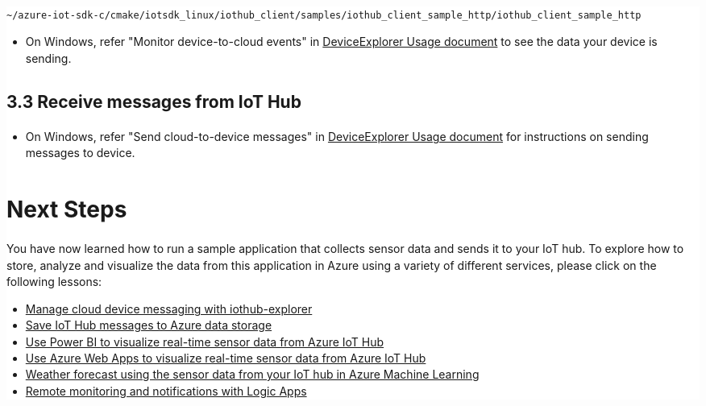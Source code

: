 	~/azure-iot-sdk-c/cmake/iotsdk_linux/iothub_client/samples/iothub_client_sample_http/iothub_client_sample_http


-   On Windows, refer "Monitor device-to-cloud events" in [DeviceExplorer Usage document](https://github.com/Azure/azure-iot-sdk-csharp/blob/master/tools/DeviceExplorer/doc/how_to_use_device_explorer.md) to see the data your device is sending.

## 3.3 Receive messages from IoT Hub

-   On Windows, refer "Send cloud-to-device messages" in [DeviceExplorer Usage document](https://github.com/Azure/azure-iot-sdk-csharp/blob/master/tools/DeviceExplorer/doc/how_to_use_device_explorer.md) for instructions on sending messages to device.

<a name="NextSteps"></a>
# Next Steps

You have now learned how to run a sample application that collects sensor data and sends it to your IoT hub. To explore how to store, analyze and visualize the data from this application in Azure using a variety of different services, please click on the following lessons:

-   [Manage cloud device messaging with iothub-explorer]
-   [Save IoT Hub messages to Azure data storage]
-   [Use Power BI to visualize real-time sensor data from Azure IoT Hub]
-   [Use Azure Web Apps to visualize real-time sensor data from Azure IoT Hub]
-   [Weather forecast using the sensor data from your IoT hub in Azure Machine Learning]
-   [Remote monitoring and notifications with Logic Apps]   

[Manage cloud device messaging with iothub-explorer]: https://docs.microsoft.com/en-us/azure/iot-hub/iot-hub-explorer-cloud-device-messaging
[Save IoT Hub messages to Azure data storage]: https://docs.microsoft.com/en-us/azure/iot-hub/iot-hub-store-data-in-azure-table-storage
[Use Power BI to visualize real-time sensor data from Azure IoT Hub]: https://docs.microsoft.com/en-us/azure/iot-hub/iot-hub-live-data-visualization-in-power-bi
[Use Azure Web Apps to visualize real-time sensor data from Azure IoT Hub]: https://docs.microsoft.com/en-us/azure/iot-hub/iot-hub-live-data-visualization-in-web-apps
[Weather forecast using the sensor data from your IoT hub in Azure Machine Learning]: https://docs.microsoft.com/en-us/azure/iot-hub/iot-hub-weather-forecast-machine-learning
[Remote monitoring and notifications with Logic Apps]: https://docs.microsoft.com/en-us/azure/iot-hub/iot-hub-monitoring-notifications-with-azure-logic-apps
[setup-devbox-linux]: https://github.com/Azure/azure-iot-sdk-c/blob/master/doc/devbox_setup.md
[lnk-setup-iot-hub]: ../setup_iothub.md
[lnk-manage-iot-hub]: ../manage_iot_hub.md